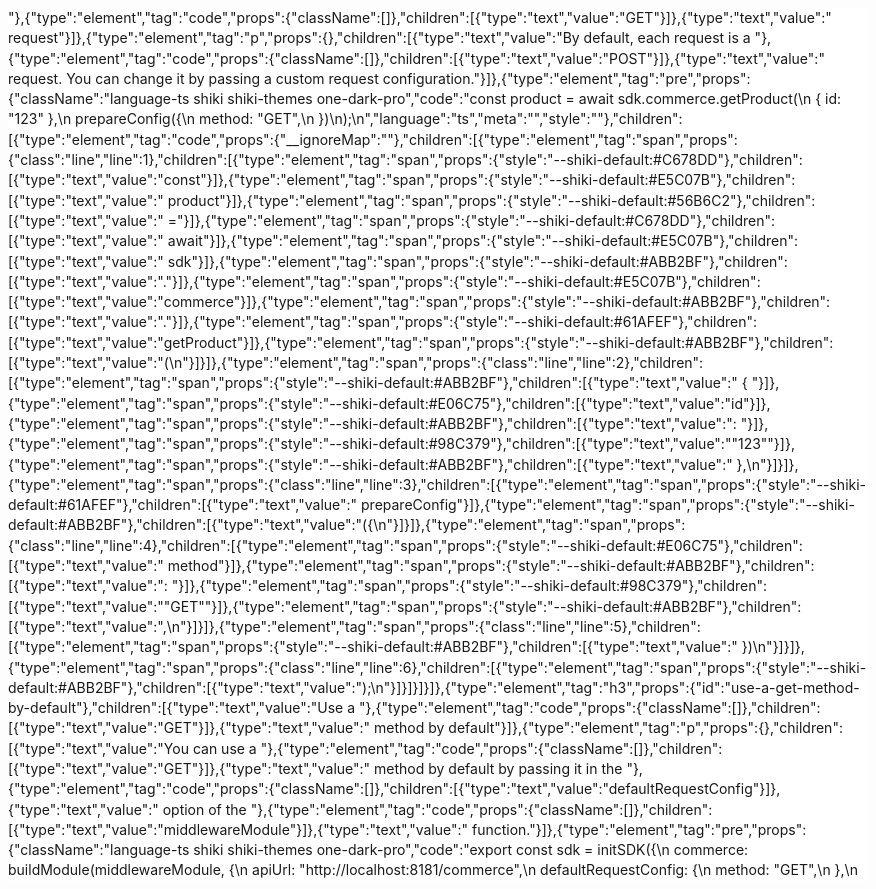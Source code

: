 "},{"type":"element","tag":"code","props":{"className":[]},"children":[{"type":"text","value":"GET"}]},{"type":"text","value":" request"}]},{"type":"element","tag":"p","props":{},"children":[{"type":"text","value":"By default, each request is a "},{"type":"element","tag":"code","props":{"className":[]},"children":[{"type":"text","value":"POST"}]},{"type":"text","value":" request. You can change it by passing a custom request configuration."}]},{"type":"element","tag":"pre","props":{"className":"language-ts shiki shiki-themes one-dark-pro","code":"const product = await sdk.commerce.getProduct(\n  { id: \"123\" },\n  prepareConfig({\n    method: \"GET\",\n  })\n);\n","language":"ts","meta":"","style":""},"children":[{"type":"element","tag":"code","props":{"__ignoreMap":""},"children":[{"type":"element","tag":"span","props":{"class":"line","line":1},"children":[{"type":"element","tag":"span","props":{"style":"--shiki-default:#C678DD"},"children":[{"type":"text","value":"const"}]},{"type":"element","tag":"span","props":{"style":"--shiki-default:#E5C07B"},"children":[{"type":"text","value":" product"}]},{"type":"element","tag":"span","props":{"style":"--shiki-default:#56B6C2"},"children":[{"type":"text","value":" ="}]},{"type":"element","tag":"span","props":{"style":"--shiki-default:#C678DD"},"children":[{"type":"text","value":" await"}]},{"type":"element","tag":"span","props":{"style":"--shiki-default:#E5C07B"},"children":[{"type":"text","value":" sdk"}]},{"type":"element","tag":"span","props":{"style":"--shiki-default:#ABB2BF"},"children":[{"type":"text","value":"."}]},{"type":"element","tag":"span","props":{"style":"--shiki-default:#E5C07B"},"children":[{"type":"text","value":"commerce"}]},{"type":"element","tag":"span","props":{"style":"--shiki-default:#ABB2BF"},"children":[{"type":"text","value":"."}]},{"type":"element","tag":"span","props":{"style":"--shiki-default:#61AFEF"},"children":[{"type":"text","value":"getProduct"}]},{"type":"element","tag":"span","props":{"style":"--shiki-default:#ABB2BF"},"children":[{"type":"text","value":"(\n"}]}]},{"type":"element","tag":"span","props":{"class":"line","line":2},"children":[{"type":"element","tag":"span","props":{"style":"--shiki-default:#ABB2BF"},"children":[{"type":"text","value":"  { "}]},{"type":"element","tag":"span","props":{"style":"--shiki-default:#E06C75"},"children":[{"type":"text","value":"id"}]},{"type":"element","tag":"span","props":{"style":"--shiki-default:#ABB2BF"},"children":[{"type":"text","value":": "}]},{"type":"element","tag":"span","props":{"style":"--shiki-default:#98C379"},"children":[{"type":"text","value":"\"123\""}]},{"type":"element","tag":"span","props":{"style":"--shiki-default:#ABB2BF"},"children":[{"type":"text","value":" },\n"}]}]},{"type":"element","tag":"span","props":{"class":"line","line":3},"children":[{"type":"element","tag":"span","props":{"style":"--shiki-default:#61AFEF"},"children":[{"type":"text","value":"  prepareConfig"}]},{"type":"element","tag":"span","props":{"style":"--shiki-default:#ABB2BF"},"children":[{"type":"text","value":"({\n"}]}]},{"type":"element","tag":"span","props":{"class":"line","line":4},"children":[{"type":"element","tag":"span","props":{"style":"--shiki-default:#E06C75"},"children":[{"type":"text","value":"    method"}]},{"type":"element","tag":"span","props":{"style":"--shiki-default:#ABB2BF"},"children":[{"type":"text","value":": "}]},{"type":"element","tag":"span","props":{"style":"--shiki-default:#98C379"},"children":[{"type":"text","value":"\"GET\""}]},{"type":"element","tag":"span","props":{"style":"--shiki-default:#ABB2BF"},"children":[{"type":"text","value":",\n"}]}]},{"type":"element","tag":"span","props":{"class":"line","line":5},"children":[{"type":"element","tag":"span","props":{"style":"--shiki-default:#ABB2BF"},"children":[{"type":"text","value":"  })\n"}]}]},{"type":"element","tag":"span","props":{"class":"line","line":6},"children":[{"type":"element","tag":"span","props":{"style":"--shiki-default:#ABB2BF"},"children":[{"type":"text","value":");\n"}]}]}]}]},{"type":"element","tag":"h3","props":{"id":"use-a-get-method-by-default"},"children":[{"type":"text","value":"Use a "},{"type":"element","tag":"code","props":{"className":[]},"children":[{"type":"text","value":"GET"}]},{"type":"text","value":" method by default"}]},{"type":"element","tag":"p","props":{},"children":[{"type":"text","value":"You can use a "},{"type":"element","tag":"code","props":{"className":[]},"children":[{"type":"text","value":"GET"}]},{"type":"text","value":" method by default by passing it in the "},{"type":"element","tag":"code","props":{"className":[]},"children":[{"type":"text","value":"defaultRequestConfig"}]},{"type":"text","value":" option of the "},{"type":"element","tag":"code","props":{"className":[]},"children":[{"type":"text","value":"middlewareModule"}]},{"type":"text","value":" function."}]},{"type":"element","tag":"pre","props":{"className":"language-ts shiki shiki-themes one-dark-pro","code":"export const sdk = initSDK({\n  commerce: buildModule(middlewareModule<UnifiedEndpoints>, {\n    apiUrl: \"http://localhost:8181/commerce\",\n    defaultRequestConfig: {\n      method: \"GET\",\n    },\n